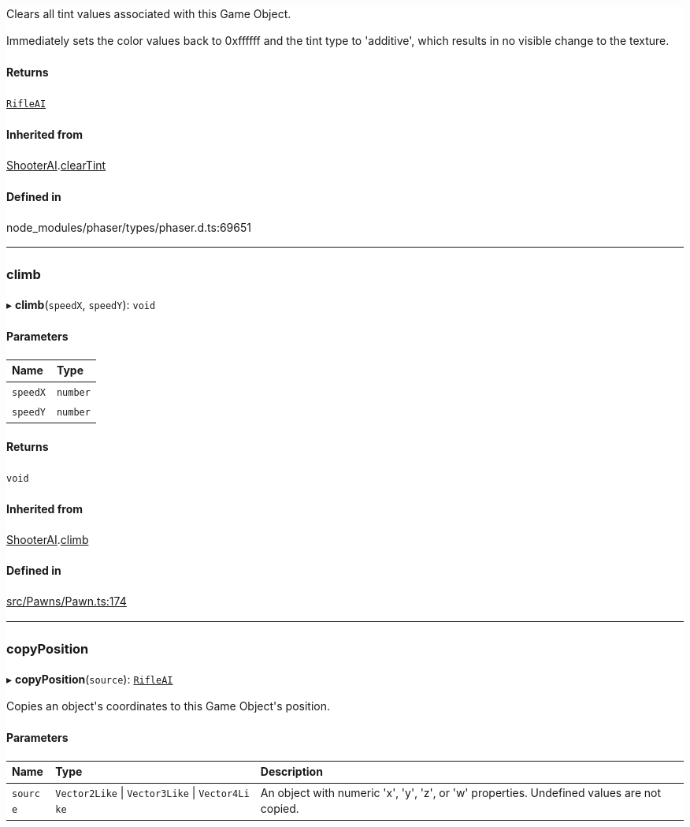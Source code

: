 Clears all tint values associated with this Game Object.

Immediately sets the color values back to 0xffffff and the tint type to 'additive',
which results in no visible change to the texture.

#### Returns

[`RifleAI`](Pawns_AIs_RifleAI.RifleAI.md)

#### Inherited from

[ShooterAI](Pawns_AIs_ShooterAI.ShooterAI.md).[clearTint](Pawns_AIs_ShooterAI.ShooterAI.md#cleartint)

#### Defined in

node_modules/phaser/types/phaser.d.ts:69651

___

### climb

▸ **climb**(`speedX`, `speedY`): `void`

#### Parameters

| Name | Type |
| :------ | :------ |
| `speedX` | `number` |
| `speedY` | `number` |

#### Returns

`void`

#### Inherited from

[ShooterAI](Pawns_AIs_ShooterAI.ShooterAI.md).[climb](Pawns_AIs_ShooterAI.ShooterAI.md#climb)

#### Defined in

[src/Pawns/Pawn.ts:174](https://github.com/Pldu78/Cyber2D-1/blob/f2bef66/src/Pawns/Pawn.ts#L174)

___

### copyPosition

▸ **copyPosition**(`source`): [`RifleAI`](Pawns_AIs_RifleAI.RifleAI.md)

Copies an object's coordinates to this Game Object's position.

#### Parameters

| Name | Type | Description |
| :------ | :------ | :------ |
| `source` | `Vector2Like` \| `Vector3Like` \| `Vector4Like` | An object with numeric 'x', 'y', 'z', or 'w' properties. Undefined values are not copied. |
